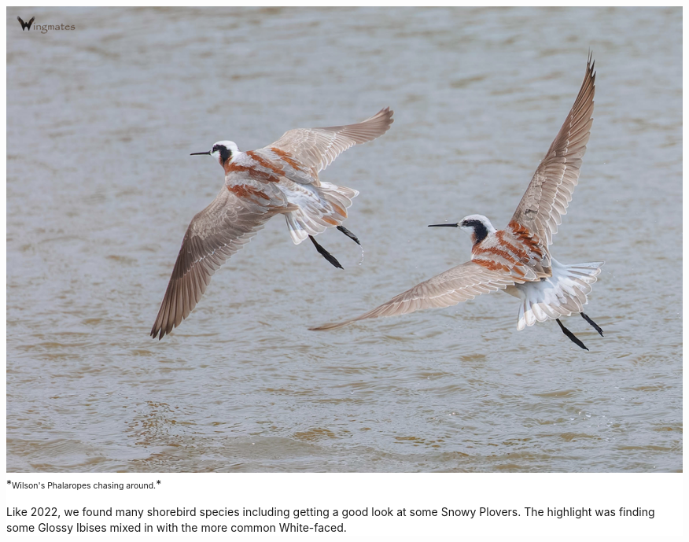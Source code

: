 <img src="/assets/img/Blogs/13_Birdlam24/26.jpg" class="center" width="100%"/>
*<span style="font-size: 0.75em;">Wilson's Phalaropes chasing around.</span>*

Like 2022, we found many shorebird species including getting a good look at some Snowy Plovers. The highlight was finding some Glossy Ibises mixed in with the more common White-faced.


